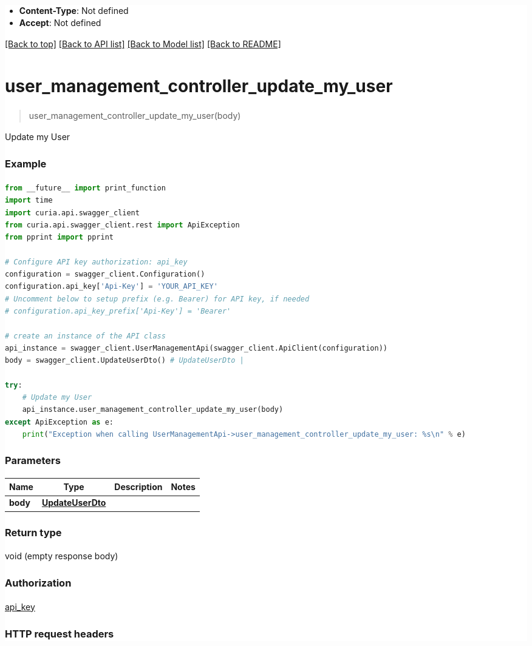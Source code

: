  - **Content-Type**: Not defined
 - **Accept**: Not defined

[[Back to top]](#) [[Back to API list]](../README.md#documentation-for-api-endpoints) [[Back to Model list]](../README.md#documentation-for-models) [[Back to README]](../README.md)

# **user_management_controller_update_my_user**
> user_management_controller_update_my_user(body)

Update my User

### Example
```python
from __future__ import print_function
import time
import curia.api.swagger_client
from curia.api.swagger_client.rest import ApiException
from pprint import pprint

# Configure API key authorization: api_key
configuration = swagger_client.Configuration()
configuration.api_key['Api-Key'] = 'YOUR_API_KEY'
# Uncomment below to setup prefix (e.g. Bearer) for API key, if needed
# configuration.api_key_prefix['Api-Key'] = 'Bearer'

# create an instance of the API class
api_instance = swagger_client.UserManagementApi(swagger_client.ApiClient(configuration))
body = swagger_client.UpdateUserDto() # UpdateUserDto | 

try:
    # Update my User
    api_instance.user_management_controller_update_my_user(body)
except ApiException as e:
    print("Exception when calling UserManagementApi->user_management_controller_update_my_user: %s\n" % e)
```

### Parameters

Name | Type | Description  | Notes
------------- | ------------- | ------------- | -------------
 **body** | [**UpdateUserDto**](UpdateUserDto.md)|  | 

### Return type

void (empty response body)

### Authorization

[api_key](../README.md#api_key)

### HTTP request headers
